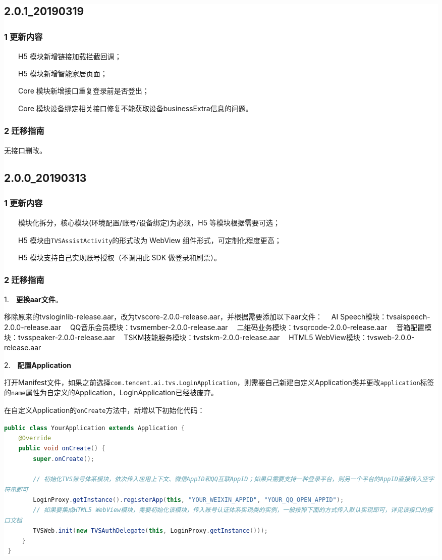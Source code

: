 ## 2.0.1_20190319

### 1 更新内容

&emsp;&emsp;H5 模块新增链接加载拦截回调；

&emsp;&emsp;H5 模块新增智能家居页面；

&emsp;&emsp;Core 模块新增接口重复登录前是否登出；

&emsp;&emsp;Core 模块设备绑定相关接口修复不能获取设备businessExtra信息的问题。

### 2 迁移指南

无接口删改。

## 2.0.0_20190313

### 1 更新内容

&emsp;&emsp;模块化拆分，核心模块(环境配置/账号/设备绑定)为必须，H5 等模块根据需要可选；

&emsp;&emsp;H5 模块由`TVSAssistActivity`的形式改为 WebView 组件形式，可定制化程度更高；

&emsp;&emsp;H5 模块支持自己实现账号授权（不调用此 SDK 做登录和刷票）。

### 2 迁移指南

1.&emsp;**更换aar文件**。

   移除原来的tvsloginlib-release.aar，改为tvscore-2.0.0-release.aar，并根据需要添加以下aar文件：
   &emsp;AI Speech模块：tvsaispeech-2.0.0-release.aar
   &emsp;QQ音乐会员模块：tvsmember-2.0.0-release.aar
   &emsp;二维码业务模块：tvsqrcode-2.0.0-release.aar
   &emsp;音箱配置模块：tvsspeaker-2.0.0-release.aar
   &emsp;TSKM技能服务模块：tvstskm-2.0.0-release.aar
   &emsp;HTML5 WebView模块：tvsweb-2.0.0-release.aar

2.&emsp;**配置Application**

   打开Manifest文件，如果之前选择`com.tencent.ai.tvs.LoginApplication`，则需要自己新建自定义Application类并更改`application`标签的`name`属性为自定义的Application，LoginApplication已经被废弃。

   在自定义Application的`onCreate`方法中，新增以下初始化代码：

   ```java
   public class YourApplication extends Application {
       @Override
       public void onCreate() {
           super.onCreate();

           // 初始化TVS账号体系模块，依次传入应用上下文、微信AppID和QQ互联AppID；如果只需要支持一种登录平台，则另一个平台的AppID直接传入空字符串即可
           LoginProxy.getInstance().registerApp(this, "YOUR_WEIXIN_APPID", "YOUR_QQ_OPEN_APPID");
           // 如果要集成HTML5 WebView模块，需要初始化该模块，传入账号认证体系实现类的实例，一般按照下面的方式传入默认实现即可，详见该接口的接口文档
           TVSWeb.init(new TVSAuthDelegate(this, LoginProxy.getInstance()));
        }
    }
   ```

